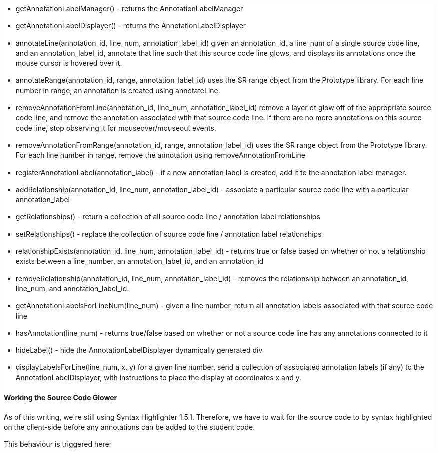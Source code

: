 -   getAnnotationLabelManager() - returns the AnnotationLabelManager

-   getAnnotationLabelDisplayer() - returns the AnnotationLabelDisplayer

-   annotateLine(annotation\_id, line\_num, annotation\_label\_id) given an annotation\_id, a line\_num of a single source code line, and an annotation\_label\_id, annotate that line such that this source code line glows, and displays its annotations once the mouse cursor is hovered over it.

-   annotateRange(annotation\_id, range, annotation\_label\_id) uses the $R range object from the Prototype library. For each line number in range, an annotation is created using annotateLine.

-   removeAnnotationFromLine(annotation\_id, line\_num, annotation\_label\_id) remove a layer of glow off of the appropriate source code line, and remove the annotation associated with that source code line. If there are no more annotations on this source code line, stop observing it for mouseover/mouseout events.

-   removeAnnotationFromRange(annotation\_id, range, annotation\_label\_id) uses the $R range object from the Prototype library. For each line number in range, remove the annotation using removeAnnotationFromLine

-   registerAnnotationLabel(annotation\_label) - if a new annotation label is created, add it to the annotation label manager.

-   addRelationship(annotation\_id, line\_num, annotation\_label\_id) - associate a particular source code line with a particular annotation\_label

-   getRelationships() - return a collection of all source code line / annotation label relationships

-   setRelationships() - replace the collection of source code line / annotation label relationships

-   relationshipExists(annotation\_id, line\_num, annotation\_label\_id) - returns true or false based on whether or not a relationship exists between a line\_number, an annotation\_label\_id, and an annotation\_id

-   removeRelationship(annotation\_id, line\_num, annotation\_label\_id) - removes the relationship between an annotation\_id, line\_num, and annotation\_label\_id.

-   getAnnotationLabelsForLineNum(line\_num) - given a line number, return all annotation labels associated with that source code line

-   hasAnnotation(line\_num) - returns true/false based on whether or not a source code line has any annotations connected to it

-   hideLabel() - hide the AnnotationLabelDisplayer dynamically generated div

-   displayLabelsForLine(line\_num, x, y) for a given line number, send a collection of associated annotation labels (if any) to the AnnotationLabelDisplayer, with instructions to place the display at coordinates x and y.

#### Working the Source Code Glower

As of this writing, we're still using Syntax Highlighter 1.5.1. Therefore, we have to wait for the source code to by syntax highlighted on the client-side before any annotations can be added to the student code.

This behaviour is triggered here:
